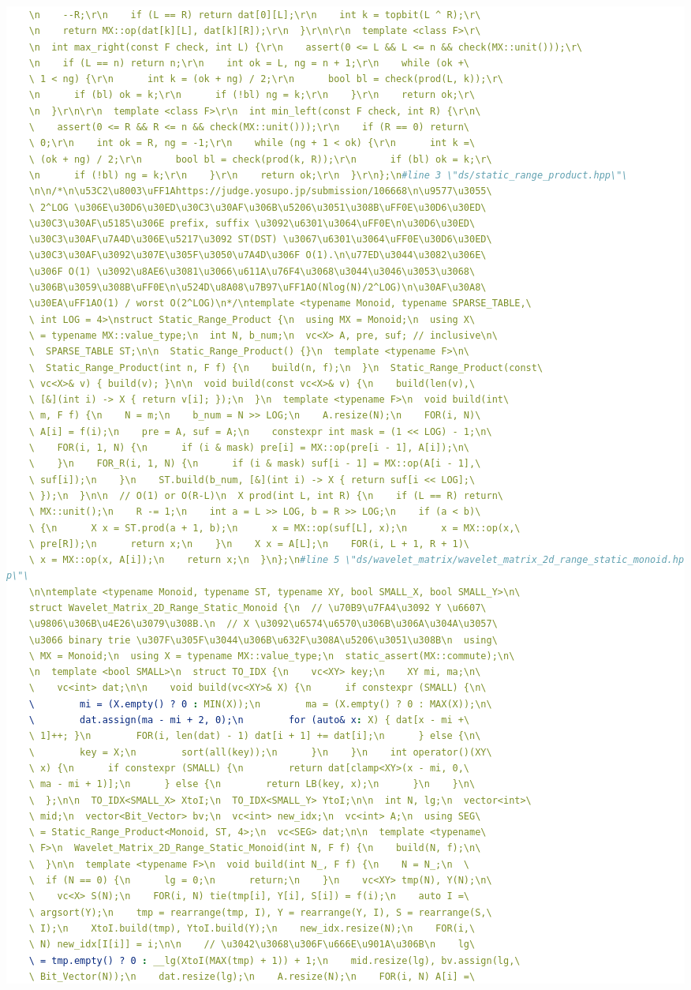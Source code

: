 ```yaml
    \n    --R;\r\n    if (L == R) return dat[0][L];\r\n    int k = topbit(L ^ R);\r\
    \n    return MX::op(dat[k][L], dat[k][R]);\r\n  }\r\n\r\n  template <class F>\r\
    \n  int max_right(const F check, int L) {\r\n    assert(0 <= L && L <= n && check(MX::unit()));\r\
    \n    if (L == n) return n;\r\n    int ok = L, ng = n + 1;\r\n    while (ok +\
    \ 1 < ng) {\r\n      int k = (ok + ng) / 2;\r\n      bool bl = check(prod(L, k));\r\
    \n      if (bl) ok = k;\r\n      if (!bl) ng = k;\r\n    }\r\n    return ok;\r\
    \n  }\r\n\r\n  template <class F>\r\n  int min_left(const F check, int R) {\r\n\
    \    assert(0 <= R && R <= n && check(MX::unit()));\r\n    if (R == 0) return\
    \ 0;\r\n    int ok = R, ng = -1;\r\n    while (ng + 1 < ok) {\r\n      int k =\
    \ (ok + ng) / 2;\r\n      bool bl = check(prod(k, R));\r\n      if (bl) ok = k;\r\
    \n      if (!bl) ng = k;\r\n    }\r\n    return ok;\r\n  }\r\n};\n#line 3 \"ds/static_range_product.hpp\"\
    \n\n/*\n\u53C2\u8003\uFF1Ahttps://judge.yosupo.jp/submission/106668\n\u9577\u3055\
    \ 2^LOG \u306E\u30D6\u30ED\u30C3\u30AF\u306B\u5206\u3051\u308B\uFF0E\u30D6\u30ED\
    \u30C3\u30AF\u5185\u306E prefix, suffix \u3092\u6301\u3064\uFF0E\n\u30D6\u30ED\
    \u30C3\u30AF\u7A4D\u306E\u5217\u3092 ST(DST) \u3067\u6301\u3064\uFF0E\u30D6\u30ED\
    \u30C3\u30AF\u3092\u307E\u305F\u3050\u7A4D\u306F O(1).\n\u77ED\u3044\u3082\u306E\
    \u306F O(1) \u3092\u8AE6\u3081\u3066\u611A\u76F4\u3068\u3044\u3046\u3053\u3068\
    \u306B\u3059\u308B\uFF0E\n\u524D\u8A08\u7B97\uFF1AO(Nlog(N)/2^LOG)\n\u30AF\u30A8\
    \u30EA\uFF1AO(1) / worst O(2^LOG)\n*/\ntemplate <typename Monoid, typename SPARSE_TABLE,\
    \ int LOG = 4>\nstruct Static_Range_Product {\n  using MX = Monoid;\n  using X\
    \ = typename MX::value_type;\n  int N, b_num;\n  vc<X> A, pre, suf; // inclusive\n\
    \  SPARSE_TABLE ST;\n\n  Static_Range_Product() {}\n  template <typename F>\n\
    \  Static_Range_Product(int n, F f) {\n    build(n, f);\n  }\n  Static_Range_Product(const\
    \ vc<X>& v) { build(v); }\n\n  void build(const vc<X>& v) {\n    build(len(v),\
    \ [&](int i) -> X { return v[i]; });\n  }\n  template <typename F>\n  void build(int\
    \ m, F f) {\n    N = m;\n    b_num = N >> LOG;\n    A.resize(N);\n    FOR(i, N)\
    \ A[i] = f(i);\n    pre = A, suf = A;\n    constexpr int mask = (1 << LOG) - 1;\n\
    \    FOR(i, 1, N) {\n      if (i & mask) pre[i] = MX::op(pre[i - 1], A[i]);\n\
    \    }\n    FOR_R(i, 1, N) {\n      if (i & mask) suf[i - 1] = MX::op(A[i - 1],\
    \ suf[i]);\n    }\n    ST.build(b_num, [&](int i) -> X { return suf[i << LOG];\
    \ });\n  }\n\n  // O(1) or O(R-L)\n  X prod(int L, int R) {\n    if (L == R) return\
    \ MX::unit();\n    R -= 1;\n    int a = L >> LOG, b = R >> LOG;\n    if (a < b)\
    \ {\n      X x = ST.prod(a + 1, b);\n      x = MX::op(suf[L], x);\n      x = MX::op(x,\
    \ pre[R]);\n      return x;\n    }\n    X x = A[L];\n    FOR(i, L + 1, R + 1)\
    \ x = MX::op(x, A[i]);\n    return x;\n  }\n};\n#line 5 \"ds/wavelet_matrix/wavelet_matrix_2d_range_static_monoid.hpp\"\
    \n\ntemplate <typename Monoid, typename ST, typename XY, bool SMALL_X, bool SMALL_Y>\n\
    struct Wavelet_Matrix_2D_Range_Static_Monoid {\n  // \u70B9\u7FA4\u3092 Y \u6607\
    \u9806\u306B\u4E26\u3079\u308B.\n  // X \u3092\u6574\u6570\u306B\u306A\u304A\u3057\
    \u3066 binary trie \u307F\u305F\u3044\u306B\u632F\u308A\u5206\u3051\u308B\n  using\
    \ MX = Monoid;\n  using X = typename MX::value_type;\n  static_assert(MX::commute);\n\
    \n  template <bool SMALL>\n  struct TO_IDX {\n    vc<XY> key;\n    XY mi, ma;\n\
    \    vc<int> dat;\n\n    void build(vc<XY>& X) {\n      if constexpr (SMALL) {\n\
    \        mi = (X.empty() ? 0 : MIN(X));\n        ma = (X.empty() ? 0 : MAX(X));\n\
    \        dat.assign(ma - mi + 2, 0);\n        for (auto& x: X) { dat[x - mi +\
    \ 1]++; }\n        FOR(i, len(dat) - 1) dat[i + 1] += dat[i];\n      } else {\n\
    \        key = X;\n        sort(all(key));\n      }\n    }\n    int operator()(XY\
    \ x) {\n      if constexpr (SMALL) {\n        return dat[clamp<XY>(x - mi, 0,\
    \ ma - mi + 1)];\n      } else {\n        return LB(key, x);\n      }\n    }\n\
    \  };\n\n  TO_IDX<SMALL_X> XtoI;\n  TO_IDX<SMALL_Y> YtoI;\n\n  int N, lg;\n  vector<int>\
    \ mid;\n  vector<Bit_Vector> bv;\n  vc<int> new_idx;\n  vc<int> A;\n  using SEG\
    \ = Static_Range_Product<Monoid, ST, 4>;\n  vc<SEG> dat;\n\n  template <typename\
    \ F>\n  Wavelet_Matrix_2D_Range_Static_Monoid(int N, F f) {\n    build(N, f);\n\
    \  }\n\n  template <typename F>\n  void build(int N_, F f) {\n    N = N_;\n  \
    \  if (N == 0) {\n      lg = 0;\n      return;\n    }\n    vc<XY> tmp(N), Y(N);\n\
    \    vc<X> S(N);\n    FOR(i, N) tie(tmp[i], Y[i], S[i]) = f(i);\n    auto I =\
    \ argsort(Y);\n    tmp = rearrange(tmp, I), Y = rearrange(Y, I), S = rearrange(S,\
    \ I);\n    XtoI.build(tmp), YtoI.build(Y);\n    new_idx.resize(N);\n    FOR(i,\
    \ N) new_idx[I[i]] = i;\n\n    // \u3042\u3068\u306F\u666E\u901A\u306B\n    lg\
    \ = tmp.empty() ? 0 : __lg(XtoI(MAX(tmp) + 1)) + 1;\n    mid.resize(lg), bv.assign(lg,\
    \ Bit_Vector(N));\n    dat.resize(lg);\n    A.resize(N);\n    FOR(i, N) A[i] =\
```
